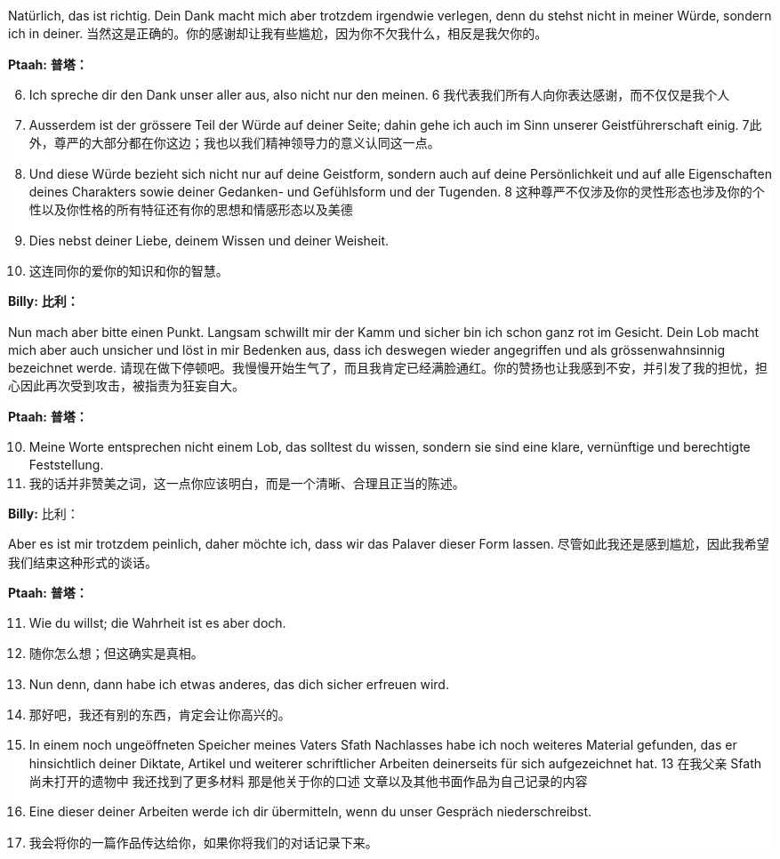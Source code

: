 Natürlich, das ist richtig. Dein Dank macht mich aber trotzdem irgendwie verlegen, denn du stehst nicht in meiner Würde, sondern ich in deiner.
当然这是正确的。你的感谢却让我有些尴尬，因为你不欠我什么，相反是我欠你的。

**Ptaah:**
**普塔：**

6. Ich spreche dir den Dank unser aller aus, also nicht nur den meinen.
6 我代表我们所有人向你表达感谢，而不仅仅是我个人

7. Ausserdem ist der grössere Teil der Würde auf deiner Seite; dahin gehe ich auch im Sinn unserer Geistführerschaft einig.
7此外，尊严的大部分都在你这边；我也以我们精神领导力的意义认同这一点。

8. Und diese Würde bezieht sich nicht nur auf deine Geistform, sondern auch auf deine Persönlichkeit und auf alle Eigenschaften deines Charakters sowie deiner Gedanken- und Gefühlsform und der Tugenden.
8 这种尊严不仅涉及你的灵性形态也涉及你的个性以及你性格的所有特征还有你的思想和情感形态以及美德

9. Dies nebst deiner Liebe, deinem Wissen und deiner Weisheit.
9. 这连同你的爱你的知识和你的智慧。

**Billy:**
**比利：**

Nun mach aber bitte einen Punkt. Langsam schwillt mir der Kamm und sicher bin ich schon ganz rot im Gesicht. Dein Lob macht mich aber auch unsicher und löst in mir Bedenken aus, dass ich deswegen wieder angegriffen und als grössenwahnsinnig bezeichnet werde.
请现在做下停顿吧。我慢慢开始生气了，而且我肯定已经满脸通红。你的赞扬也让我感到不安，并引发了我的担忧，担心因此再次受到攻击，被指责为狂妄自大。

**Ptaah:**
**普塔：**

10. Meine Worte entsprechen nicht einem Lob, das solltest du wissen, sondern sie sind eine klare, vernünftige und berechtigte Feststellung.
10. 我的话并非赞美之词，这一点你应该明白，而是一个清晰、合理且正当的陈述。

**Billy:**
比利：

Aber es ist mir trotzdem peinlich, daher möchte ich, dass wir das Palaver dieser Form lassen.
尽管如此我还是感到尴尬，因此我希望我们结束这种形式的谈话。

**Ptaah:**
**普塔：**

11. Wie du willst; die Wahrheit ist es aber doch.
11. 随你怎么想；但这确实是真相。

12. Nun denn, dann habe ich etwas anderes, das dich sicher erfreuen wird.
12. 那好吧，我还有别的东西，肯定会让你高兴的。

13. In einem noch ungeöffneten Speicher meines Vaters Sfath Nachlasses habe ich noch weiteres Material gefunden, das er hinsichtlich deiner Diktate, Artikel und weiterer schriftlicher Arbeiten deinerseits für sich aufgezeichnet hat.
13 在我父亲 Sfath 尚未打开的遗物中 我还找到了更多材料 那是他关于你的口述 文章以及其他书面作品为自己记录的内容

14. Eine dieser deiner Arbeiten werde ich dir übermitteln, wenn du unser Gespräch niederschreibst.
14. 我会将你的一篇作品传达给你，如果你将我们的对话记录下来。

